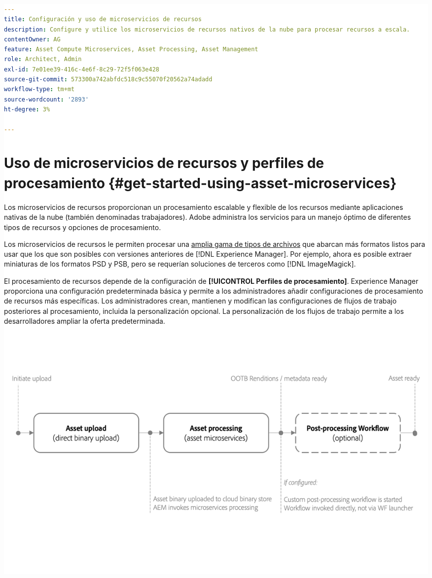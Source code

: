 ```yaml
---
title: Configuración y uso de microservicios de recursos
description: Configure y utilice los microservicios de recursos nativos de la nube para procesar recursos a escala.
contentOwner: AG
feature: Asset Compute Microservices, Asset Processing, Asset Management
role: Architect, Admin
exl-id: 7e01ee39-416c-4e6f-8c29-72f5f063e428
source-git-commit: 573300a742abfdc518c9c55070f20562a74adadd
workflow-type: tm+mt
source-wordcount: '2893'
ht-degree: 3%

---
```


# Uso de microservicios de recursos y perfiles de procesamiento {#get-started-using-asset-microservices}

Los microservicios de recursos proporcionan un procesamiento escalable y flexible de los recursos mediante aplicaciones nativas de la nube (también denominadas trabajadores). Adobe administra los servicios para un manejo óptimo de diferentes tipos de recursos y opciones de procesamiento.

Los microservicios de recursos le permiten procesar una [amplia gama de tipos de archivos](/help/assets/file-format-support.md) que abarcan más formatos listos para usar que los que son posibles con versiones anteriores de [!DNL Experience Manager]. Por ejemplo, ahora es posible extraer miniaturas de los formatos PSD y PSB, pero se requerían soluciones de terceros como [!DNL ImageMagick].

El procesamiento de recursos depende de la configuración de **[!UICONTROL Perfiles de procesamiento]**. Experience Manager proporciona una configuración predeterminada básica y permite a los administradores añadir configuraciones de procesamiento de recursos más específicas. Los administradores crean, mantienen y modifican las configuraciones de flujos de trabajo posteriores al procesamiento, incluida la personalización opcional. La personalización de los flujos de trabajo permite a los desarrolladores ampliar la oferta predeterminada.



![Vista de alto nivel del procesamiento de recursos](assets/asset-microservices-flow.png "Vista de alto nivel del procesamiento de recursos")
